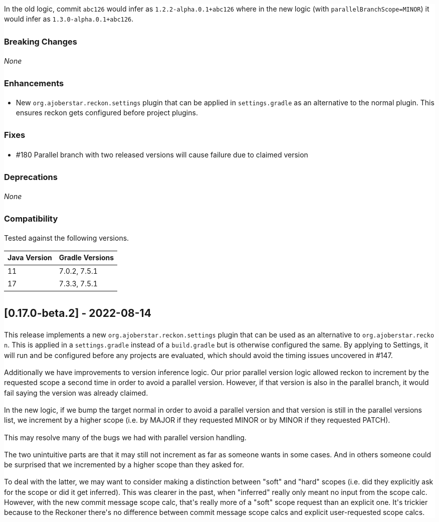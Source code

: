 In the old logic, commit `abc126` would infer as `1.2.2-alpha.0.1+abc126` where in the new logic (with `parallelBranchScope=MINOR`) it would infer as `1.3.0-alpha.0.1+abc126`.

### Breaking Changes

_None_

### Enhancements

- New `org.ajoberstar.reckon.settings` plugin that can be applied in `settings.gradle` as an alternative to the normal plugin. This ensures reckon gets configured before project plugins.

### Fixes

- #180 Parallel branch with two released versions will cause failure due to claimed version

### Deprecations

_None_

### Compatibility

Tested against the following versions.

| Java Version | Gradle Versions |
|---------------|-------------------|
| 11                 | 7.0.2, 7.5.1 |
| 17                 | 7.3.3, 7.5.1 |

## [0.17.0-beta.2] - 2022-08-14

This release implements a new `org.ajoberstar.reckon.settings` plugin that can be used as an alternative to `org.ajoberstar.reckon`. This is applied in a `settings.gradle` instead of a `build.gradle` but is otherwise configured the same. By applying to Settings, it will run and be configured before any projects are evaluated, which should avoid the timing issues uncovered in #147.

Additionally we have improvements to version inference logic. Our prior parallel version logic allowed reckon to increment by the requested scope a second time in order to avoid a parallel version. However, if that version is also in the parallel branch, it would fail saying the version was already claimed.

In the new logic, if we bump the target normal in order to avoid a parallel version and that version is still in the parallel versions
list, we increment by a higher scope (i.e. by MAJOR if they requested MINOR or by MINOR if they requested PATCH).

This may resolve many of the bugs we had with parallel version handling.

The two unintuitive parts are that it may still not increment as far as someone wants in some cases. And in others someone could be surprised that we incremented by a higher scope than they asked for.

To deal with the latter, we may want to consider making a distinction between "soft" and "hard" scopes (i.e. did they explicitly ask for the scope or did it get inferred). This was clearer in the past, when "inferred" really only meant no input from the scope calc. However, with the new commit message scope calc, that's really more of a "soft" scope request than an explicit one. It's trickier because to the Reckoner there's no difference between commit message scope calcs and explicit user-requested scope calcs.
